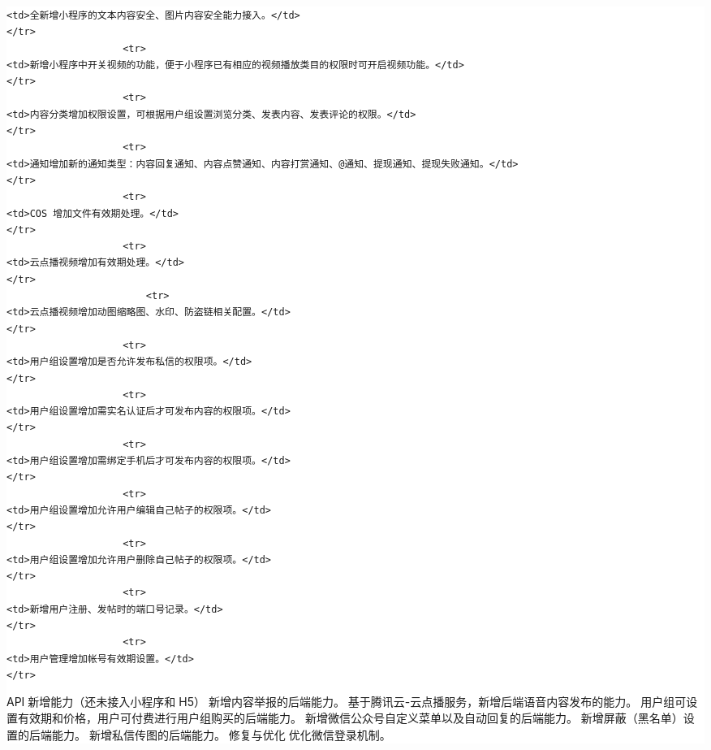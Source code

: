 	<td>全新增小程序的文本内容安全、图片内容安全能力接入。</td>
	</tr>
						<tr>
	<td>新增小程序中开关视频的功能，便于小程序已有相应的视频播放类目的权限时可开启视频功能。</td>
	</tr>
						<tr>
	<td>内容分类增加权限设置，可根据用户组设置浏览分类、发表内容、发表评论的权限。</td>
	</tr>
						<tr>
	<td>通知增加新的通知类型：内容回复通知、内容点赞通知、内容打赏通知、@通知、提现通知、提现失败通知。</td>
	</tr>
						<tr>
	<td>COS 增加文件有效期处理。</td>
	</tr>
						<tr>
	<td>云点播视频增加有效期处理。</td>
	</tr>
							<tr>
	<td>云点播视频增加动图缩略图、水印、防盗链相关配置。</td>
	</tr>
						<tr>
	<td>用户组设置增加是否允许发布私信的权限项。</td>
	</tr>
						<tr>
	<td>用户组设置增加需实名认证后才可发布内容的权限项。</td>
	</tr>
						<tr>
	<td>用户组设置增加需绑定手机后才可发布内容的权限项。</td>
	</tr>
						<tr>
	<td>用户组设置增加允许用户编辑自己帖子的权限项。</td>
	</tr>
						<tr>
	<td>用户组设置增加允许用户删除自己帖子的权限项。</td>
	</tr>
						<tr>
	<td>新增用户注册、发帖时的端口号记录。</td>
	</tr>
						<tr>
	<td>用户管理增加帐号有效期设置。</td>
	</tr>
  <tr>
    <td rowspan="6">API 新增能力（还未接入小程序和 H5）</td>
    <td>新增内容举报的后端能力。</td>
  </tr>
							<tr>
	<td>基于腾讯云-云点播服务，新增后端语音内容发布的能力。</td>
	</tr>
							<tr>
	<td>用户组可设置有效期和价格，用户可付费进行用户组购买的后端能力。</td>
	</tr>
							<tr>
	<td>新增微信公众号自定义菜单以及自动回复的后端能力。</td>
	</tr>
							<tr>
	<td>新增屏蔽（黑名单）设置的后端能力。</td>
	</tr>
							<tr>
	<td>新增私信传图的后端能力。</td>
	</tr>
  <tr>
    <td rowspan="13">修复与优化</td>
    <td>优化微信登录机制。</td>
  </tr>